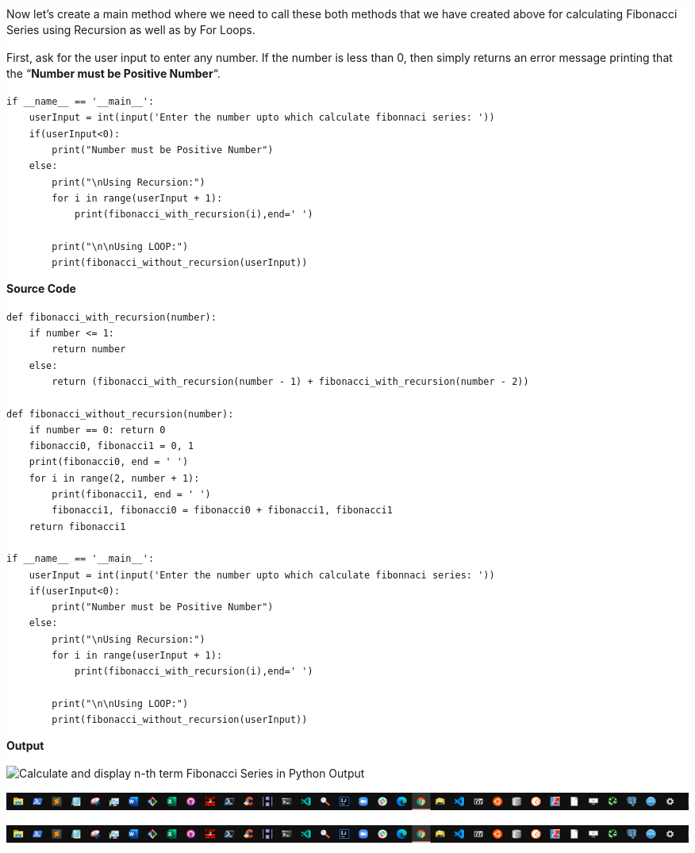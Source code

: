 Now let’s create a main method where we need to call these both methods that we have created above for calculating Fibonacci Series using Recursion as well as by For Loops.

First, ask for the user input to enter any number. If the number is less than 0, then simply returns an error message printing that the “**Number must be Positive Number**“.

    if __name__ == '__main__':
        userInput = int(input('Enter the number upto which calculate fibonnaci series: '))
        if(userInput<0):
            print("Number must be Positive Number")
        else:
            print("\nUsing Recursion:")
            for i in range(userInput + 1):
                print(fibonacci_with_recursion(i),end=' ')

            print("\n\nUsing LOOP:")
            print(fibonacci_without_recursion(userInput))

**Source Code**

    def fibonacci_with_recursion(number):
        if number <= 1:
            return number
        else:
            return (fibonacci_with_recursion(number - 1) + fibonacci_with_recursion(number - 2))

    def fibonacci_without_recursion(number):
        if number == 0: return 0
        fibonacci0, fibonacci1 = 0, 1
        print(fibonacci0, end = ' ')
        for i in range(2, number + 1):
            print(fibonacci1, end = ' ')
            fibonacci1, fibonacci0 = fibonacci0 + fibonacci1, fibonacci1
        return fibonacci1

    if __name__ == '__main__':
        userInput = int(input('Enter the number upto which calculate fibonnaci series: '))
        if(userInput<0):
            print("Number must be Positive Number")
        else:
            print("\nUsing Recursion:")
            for i in range(userInput + 1):
                print(fibonacci_with_recursion(i),end=' ')

            print("\n\nUsing LOOP:")
            print(fibonacci_without_recursion(userInput))

**Output**

![Calculate and display n-th term Fibonacci Series in Python Output](https://i2.wp.com/codezup.com/wp-content/uploads/2019/12/Calculate-and-display-n-th-term-Fibonacci-Series-in-Python-Output.png?resize=665%2C302&ssl=1)

![](../.gitbook/assets/image%20%2819%29%20%284%29%20%2812%29.png)

![](../.gitbook/assets/image%20%2819%29%20%284%29%20%2810%29.png)
